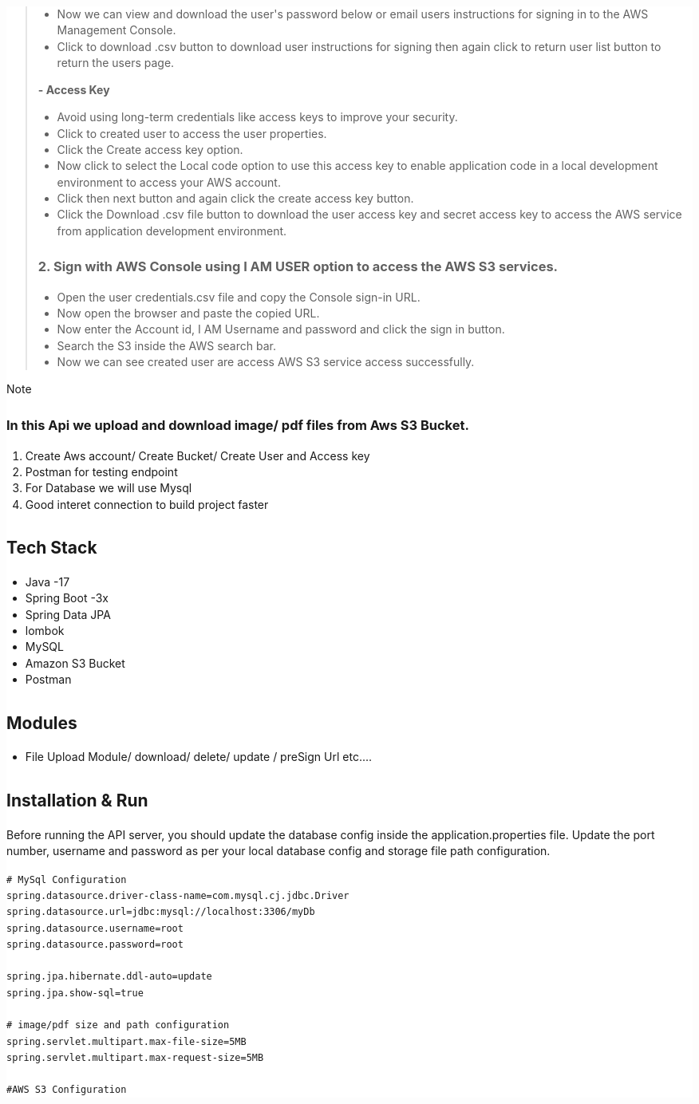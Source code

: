 > * Now we can view and download the user's password below or email users instructions for signing in to the AWS Management Console.
> * Click to download .csv button to download user instructions for signing then again click to return user list button to return the users page.
>
> **-	Access Key**
> *	Avoid using long-term credentials like access keys to improve your security.
> *	Click to created user to access the user properties.
> *	Click the Create access key option.
> *	Now click to select the Local code option to use this access key to enable application code in a local development environment to access your AWS account.
> *	Click then next button and again click the create access key button.
> *	Click the Download .csv file button to download the user access key and secret access key to access the AWS service from application development environment.
>   
> ### 2.	Sign with AWS Console using I AM USER option to access the AWS S3 services.
> * Open the user credentials.csv file and copy the Console sign-in URL.
> * Now open the browser and paste the copied URL.
> * Now enter the Account id, I AM Username and password and click the sign in button.
> * Search the S3 inside the AWS search bar.
> * Now we can see created user are access AWS S3 service access successfully.


> [!NOTE]
> ### In this Api we upload and download image/ pdf files from Aws S3 Bucket.
> 1. Create Aws account/ Create Bucket/ Create User and Access key
> 1. Postman for testing endpoint
> 2. For Database we will use Mysql
> 3. Good interet connection to build project faster

## Tech Stack
- Java -17
- Spring Boot -3x
- Spring Data JPA
- lombok
- MySQL
- Amazon S3 Bucket
- Postman

## Modules
* File Upload Module/ download/ delete/ update / preSign Url etc....

## Installation & Run
Before running the API server, you should update the database config inside the application.properties file.
Update the port number, username and password as per your local database config and storage file path configuration.
    
```properties
# MySql Configuration
spring.datasource.driver-class-name=com.mysql.cj.jdbc.Driver
spring.datasource.url=jdbc:mysql://localhost:3306/myDb
spring.datasource.username=root
spring.datasource.password=root

spring.jpa.hibernate.ddl-auto=update
spring.jpa.show-sql=true

# image/pdf size and path configuration
spring.servlet.multipart.max-file-size=5MB
spring.servlet.multipart.max-request-size=5MB

#AWS S3 Configuration
```